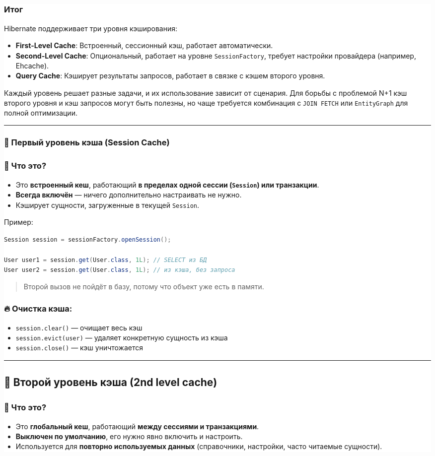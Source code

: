 ### Итог

Hibernate поддерживает три уровня кэширования:

- **First-Level Cache**: Встроенный, сессионный кэш, работает автоматически.
- **Second-Level Cache**: Опциональный, работает на уровне `SessionFactory`,
  требует настройки провайдера (например, Ehcache).
- **Query Cache**: Кэширует результаты запросов, работает в связке с кэшем
  второго уровня.

Каждый уровень решает разные задачи, и их использование зависит от сценария. Для
борьбы с проблемой N+1 кэш второго уровня и кэш запросов могут быть полезны, но
чаще требуется комбинация с `JOIN FETCH` или `EntityGraph` для полной
оптимизации.


-------------

### 🔹 Первый уровень кэша (Session Cache)

### 📌 Что это?

- Это **встроенный кеш**, работающий **в пределах одной сессии (`Session`) или
  транзакции**.
- **Всегда включён** — ничего дополнительно настраивать не нужно.
- Кэширует сущности, загруженные в текущей `Session`.

Пример:

```java
Session session = sessionFactory.openSession();

User user1 = session.get(User.class, 1L); // SELECT из БД
User user2 = session.get(User.class, 1L); // из кэша, без запроса
```

> Второй вызов не пойдёт в базу, потому что объект уже есть в памяти.

### 🔥 Очистка кэша:

- `session.clear()` — очищает весь кэш
- `session.evict(user)` — удаляет конкретную сущность из кэша
- `session.close()` — кэш уничтожается

---

## 🔸 Второй уровень кэша (2nd level cache)

### 📌 Что это?

- Это **глобальный кеш**, работающий **между сессиями и транзакциями**.
- **Выключен по умолчанию**, его нужно явно включить и настроить.
- Используется для **повторно используемых данных** (справочники, настройки,
  часто читаемые сущности).
